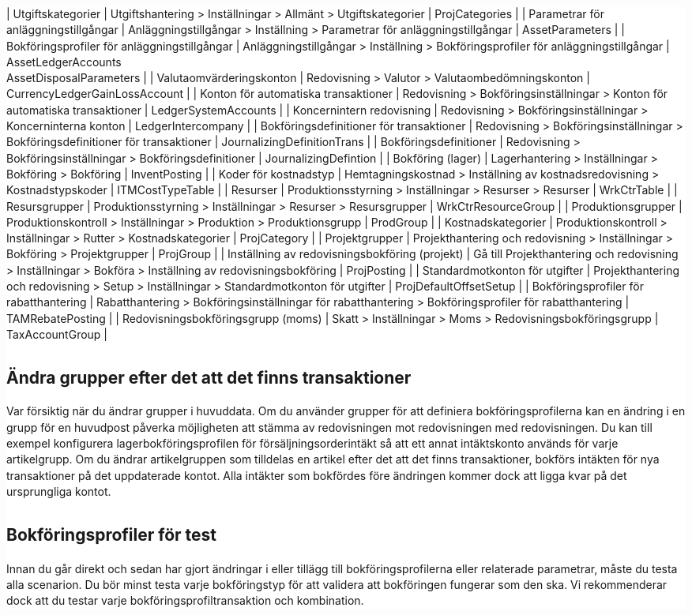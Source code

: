 | Utgiftskategorier | Utgiftshantering &gt; Inställningar &gt; Allmänt &gt; Utgiftskategorier | ProjCategories |
| Parametrar för anläggningstillgångar | Anläggningstillgångar &gt; Inställning &gt; Parametrar för anläggningstillgångar | AssetParameters |
| Bokföringsprofiler för anläggningstillgångar | Anläggningstillgångar &gt; Inställning &gt; Bokföringsprofiler för anläggningstillgångar | AssetLedgerAccounts<br>AssetDisposalParameters |
| Valutaomvärderingskonton | Redovisning &gt; Valutor &gt; Valutaombedömningskonton | CurrencyLedgerGainLossAccount |
| Konton för automatiska transaktioner | Redovisning &gt; Bokföringsinställningar &gt; Konton för automatiska transaktioner | LedgerSystemAccounts |
| Koncernintern redovisning | Redovisning &gt; Bokföringsinställningar &gt; Koncerninterna konton | LedgerIntercompany |
| Bokföringsdefinitioner för transaktioner | Redovisning &gt; Bokföringsinställningar &gt; Bokföringsdefinitioner för transaktioner | JournalizingDefinitionTrans |
| Bokföringsdefinitioner | Redovisning &gt; Bokföringsinställningar &gt; Bokföringsdefinitioner | JournalizingDefintion |
| Bokföring (lager) | Lagerhantering &gt; Inställningar &gt; Bokföring &gt; Bokföring | InventPosting |
| Koder för kostnadstyp | Hemtagningskostnad &gt; Inställning av kostnadsredovisning &gt; Kostnadstypskoder | ITMCostTypeTable |
| Resurser | Produktionsstyrning &gt; Inställningar &gt; Resurser &gt; Resurser | WrkCtrTable |
| Resursgrupper | Produktionsstyrning &gt; Inställningar &gt; Resurser &gt; Resursgrupper | WrkCtrResourceGroup |
| Produktionsgrupper | Produktionskontroll &gt; Inställningar &gt; Produktion &gt; Produktionsgrupp | ProdGroup |
| Kostnadskategorier | Produktionskontroll &gt; Inställningar &gt; Rutter &gt; Kostnadskategorier | ProjCategory |
| Projektgrupper | Projekthantering och redovisning &gt; Inställningar &gt; Bokföring &gt; Projektgrupper | ProjGroup |
| Inställning av redovisningsbokföring (projekt) | Gå till Projekthantering och redovisning &gt; Inställningar &gt; Bokföra &gt; Inställning av redovisningsbokföring | ProjPosting |
| Standardmotkonton för utgifter | Projekthantering och redovisning &gt; Setup &gt; Inställningar &gt; Standardmotkonton för utgifter | ProjDefaultOffsetSetup |
| Bokföringsprofiler för rabatthantering | Rabatthantering &gt; Bokföringsinställningar för rabatthantering &gt; Bokföringsprofiler för rabatthantering | TAMRebatePosting |
| Redovisningsbokföringsgrupp (moms) | Skatt &gt; Inställningar &gt; Moms &gt; Redovisningsbokföringsgrupp | TaxAccountGroup |

## <a name="changing-groups-after-transactions-exist"></a>Ändra grupper efter det att det finns transaktioner

Var försiktig när du ändrar grupper i huvuddata. Om du använder grupper för att definiera bokföringsprofilerna kan en ändring i en grupp för en huvudpost påverka möjligheten att stämma av redovisningen mot redovisningen med redovisningen. Du kan till exempel konfigurera lagerbokföringsprofilen för försäljningsorderintäkt så att ett annat intäktskonto används för varje artikelgrupp. Om du ändrar artikelgruppen som tilldelas en artikel efter det att det finns transaktioner, bokförs intäkten för nya transaktioner på det uppdaterade kontot. Alla intäkter som bokfördes före ändringen kommer dock att ligga kvar på det ursprungliga kontot.

## <a name="testing-posting-profiles"></a>Bokföringsprofiler för test

Innan du går direkt och sedan har gjort ändringar i eller tillägg till bokföringsprofilerna eller relaterade parametrar, måste du testa alla scenarion. Du bör minst testa varje bokföringstyp för att validera att bokföringen fungerar som den ska. Vi rekommenderar dock att du testar varje bokföringsprofiltransaktion och kombination.
